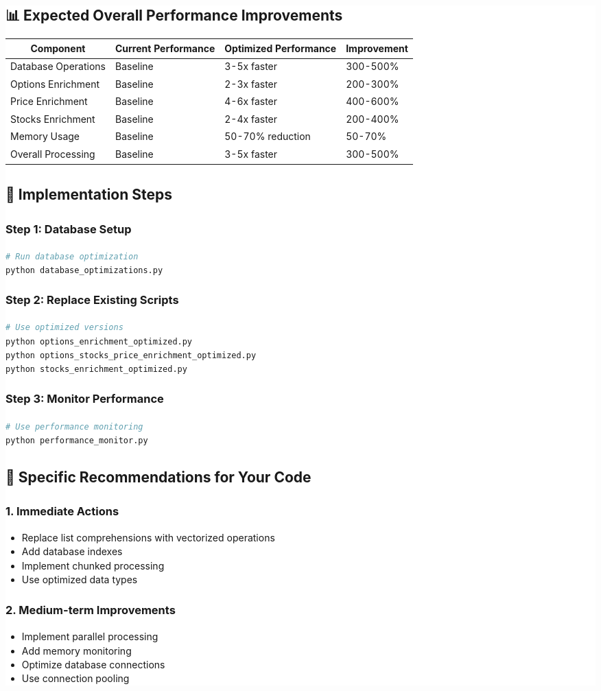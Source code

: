 ## 📊 Expected Overall Performance Improvements

| Component | Current Performance | Optimized Performance | Improvement |
|-----------|-------------------|---------------------|-------------|
| Database Operations | Baseline | 3-5x faster | 300-500% |
| Options Enrichment | Baseline | 2-3x faster | 200-300% |
| Price Enrichment | Baseline | 4-6x faster | 400-600% |
| Stocks Enrichment | Baseline | 2-4x faster | 200-400% |
| Memory Usage | Baseline | 50-70% reduction | 50-70% |
| Overall Processing | Baseline | 3-5x faster | 300-500% |

## 🔧 Implementation Steps

### Step 1: Database Setup
```bash
# Run database optimization
python database_optimizations.py
```

### Step 2: Replace Existing Scripts
```bash
# Use optimized versions
python options_enrichment_optimized.py
python options_stocks_price_enrichment_optimized.py
python stocks_enrichment_optimized.py
```

### Step 3: Monitor Performance
```bash
# Use performance monitoring
python performance_monitor.py
```

## 🎯 Specific Recommendations for Your Code

### 1. **Immediate Actions**
- Replace list comprehensions with vectorized operations
- Add database indexes
- Implement chunked processing
- Use optimized data types

### 2. **Medium-term Improvements**
- Implement parallel processing
- Add memory monitoring
- Optimize database connections
- Use connection pooling
